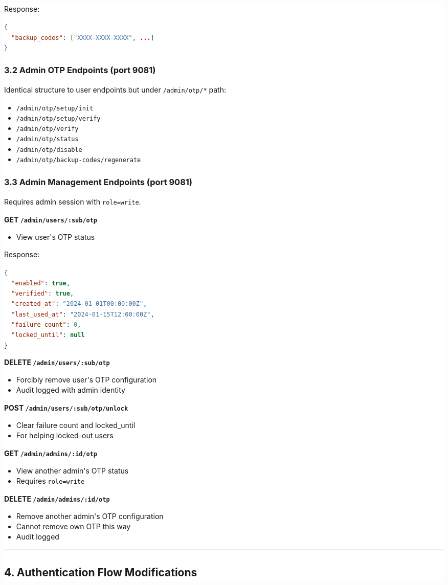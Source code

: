 Response:
```json
{
  "backup_codes": ["XXXX-XXXX-XXXX", ...]
}
```

### 3.2 Admin OTP Endpoints (port 9081)

Identical structure to user endpoints but under `/admin/otp/*` path:
- `/admin/otp/setup/init`
- `/admin/otp/setup/verify`
- `/admin/otp/verify`
- `/admin/otp/status`
- `/admin/otp/disable`
- `/admin/otp/backup-codes/regenerate`

### 3.3 Admin Management Endpoints (port 9081)

Requires admin session with `role=write`.

**GET `/admin/users/:sub/otp`**
- View user's OTP status

Response:
```json
{
  "enabled": true,
  "verified": true,
  "created_at": "2024-01-01T00:00:00Z",
  "last_used_at": "2024-01-15T12:00:00Z",
  "failure_count": 0,
  "locked_until": null
}
```

**DELETE `/admin/users/:sub/otp`**
- Forcibly remove user's OTP configuration
- Audit logged with admin identity

**POST `/admin/users/:sub/otp/unlock`**
- Clear failure count and locked_until
- For helping locked-out users

**GET `/admin/admins/:id/otp`**
- View another admin's OTP status
- Requires `role=write`

**DELETE `/admin/admins/:id/otp`**
- Remove another admin's OTP configuration
- Cannot remove own OTP this way
- Audit logged

---

## 4. Authentication Flow Modifications
